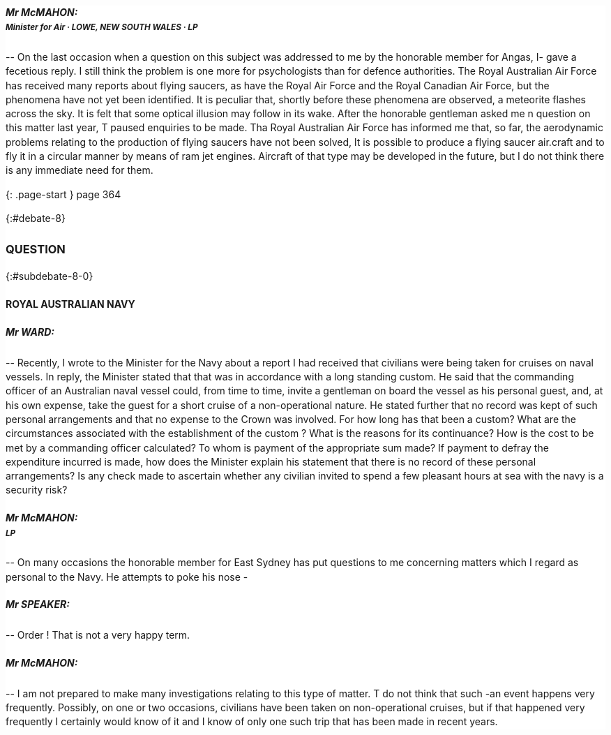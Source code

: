 ##### Mr McMAHON:<br><small class="text-muted">Minister for Air &middot; LOWE, NEW SOUTH WALES &middot; LP</small>

-- On the last occasion when a question on this subject was addressed to me by the honorable member for Angas, I- gave a  fecetious  reply. I still think the problem is one more for psychologists than for defence authorities. The Royal Australian Air Force has received many reports about flying saucers, as have the Royal Air Force and the Royal Canadian Air Force, but the phenomena have not yet been identified. It is peculiar that, shortly before these phenomena are observed, a meteorite flashes across the sky. It is felt that some optical illusion may follow in its wake. After the honorable gentleman asked me n  question  on this matter last year, T paused enquiries to be made. Tha Royal Australian Air Force has informed me that, so far, the aerodynamic problems relating to the production of flying saucers have not been solved, lt is possible  to produce a flying saucer air.craft and to fly it in a circular manner by means of ram jet engines. Aircraft of that type may be developed in the future, but I do not think there is any immediate need for them. 

{: .page-start }
page 364

{:#debate-8}
### QUESTION

{:#subdebate-8-0}
#### ROYAL AUSTRALIAN NAVY

##### Mr WARD:

-- Recently, I wrote to the Minister for the Navy about a report I had received that civilians were being taken for cruises on naval vessels. In reply, the Minister stated that that was in accordance with a long standing custom. He said that the commanding officer of an Australian naval vessel could, from time to time, invite a gentleman on board the vessel as his personal guest, and, at his own expense, take the guest for a short cruise of a non-operational nature. He stated further that no record was kept of such personal arrangements and that no expense to the Crown was involved. For how long has that been a custom?  What are the circumstances associated with the establishment of the custom ? What is the reasons for its continuance? How is the cost to be met by a commanding officer calculated? To whom is payment of the appropriate sum made? If payment to defray the expenditure incurred is made, how does the Minister explain his statement that there is  no record of these personal arrangements? Is any check made to ascertain whether any civilian invited to spend a few pleasant hours at sea with the navy is a security risk? 

##### Mr McMAHON:<br><small class="text-muted">LP</small>

-- On many occasions the honorable member for East Sydney has put questions to me concerning matters which I regard as personal to the Navy. He attempts to poke his nose - 

##### Mr SPEAKER:

-- Order ! That is not a very happy term. 

##### Mr McMAHON:

-- I am not prepared to make many investigations relating to this type of matter. T do not think that such -an event happens very frequently. Possibly, on one or two occasions, civilians have been taken on non-operational cruises, but if that happened very  frequently  I certainly would know of it and I know of only one such trip that has been made in recent years. 
